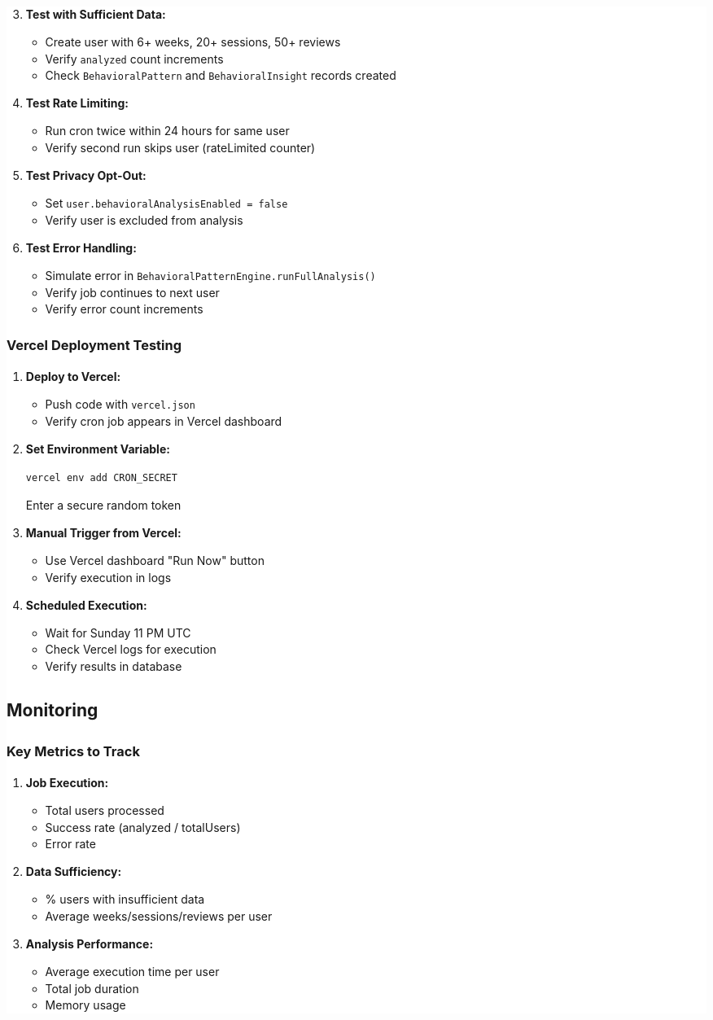 3. **Test with Sufficient Data:**
   - Create user with 6+ weeks, 20+ sessions, 50+ reviews
   - Verify `analyzed` count increments
   - Check `BehavioralPattern` and `BehavioralInsight` records created

4. **Test Rate Limiting:**
   - Run cron twice within 24 hours for same user
   - Verify second run skips user (rateLimited counter)

5. **Test Privacy Opt-Out:**
   - Set `user.behavioralAnalysisEnabled = false`
   - Verify user is excluded from analysis

6. **Test Error Handling:**
   - Simulate error in `BehavioralPatternEngine.runFullAnalysis()`
   - Verify job continues to next user
   - Verify error count increments

### Vercel Deployment Testing

1. **Deploy to Vercel:**
   - Push code with `vercel.json`
   - Verify cron job appears in Vercel dashboard

2. **Set Environment Variable:**
   ```bash
   vercel env add CRON_SECRET
   ```
   Enter a secure random token

3. **Manual Trigger from Vercel:**
   - Use Vercel dashboard "Run Now" button
   - Verify execution in logs

4. **Scheduled Execution:**
   - Wait for Sunday 11 PM UTC
   - Check Vercel logs for execution
   - Verify results in database

## Monitoring

### Key Metrics to Track

1. **Job Execution:**
   - Total users processed
   - Success rate (analyzed / totalUsers)
   - Error rate

2. **Data Sufficiency:**
   - % users with insufficient data
   - Average weeks/sessions/reviews per user

3. **Analysis Performance:**
   - Average execution time per user
   - Total job duration
   - Memory usage
